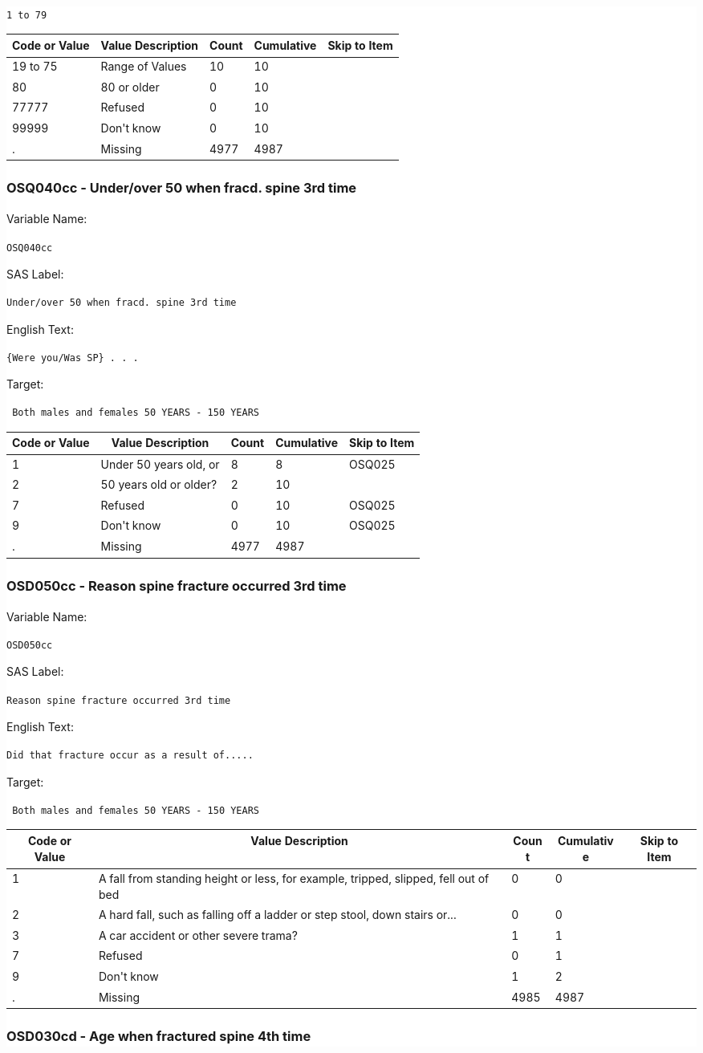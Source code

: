     1 to 79
Code or Value | Value Description | Count | Cumulative | Skip to Item  
---|---|---|---|---  
19 to 75 | Range of Values | 10 | 10 |   
80 | 80 or older | 0 | 10 |   
77777 | Refused | 0 | 10 |   
99999 | Don't know | 0 | 10 |   
. | Missing | 4977 | 4987 |   
  
### OSQ040cc - Under/over 50 when fracd. spine 3rd time

Variable Name:

    OSQ040cc
SAS Label:

    Under/over 50 when fracd. spine 3rd time
English Text:

    {Were you/Was SP} . . .
Target:

     Both males and females 50 YEARS - 150 YEARS
Code or Value | Value Description | Count | Cumulative | Skip to Item  
---|---|---|---|---  
1 | Under 50 years old, or | 8 | 8 | OSQ025  
2 | 50 years old or older? | 2 | 10 |   
7 | Refused | 0 | 10 | OSQ025  
9 | Don't know | 0 | 10 | OSQ025  
. | Missing | 4977 | 4987 |   
  
### OSD050cc - Reason spine fracture occurred 3rd time

Variable Name:

    OSD050cc
SAS Label:

    Reason spine fracture occurred 3rd time
English Text:

    Did that fracture occur as a result of.....
Target:

     Both males and females 50 YEARS - 150 YEARS
Code or Value | Value Description | Count | Cumulative | Skip to Item  
---|---|---|---|---  
1 | A fall from standing height or less, for example, tripped, slipped, fell out of bed | 0 | 0 |   
2 | A hard fall, such as falling off a ladder or step stool, down stairs or... | 0 | 0 |   
3 | A car accident or other severe trama? | 1 | 1 |   
7 | Refused | 0 | 1 |   
9 | Don't know | 1 | 2 |   
. | Missing | 4985 | 4987 |   
  
### OSD030cd - Age when fractured spine 4th time
